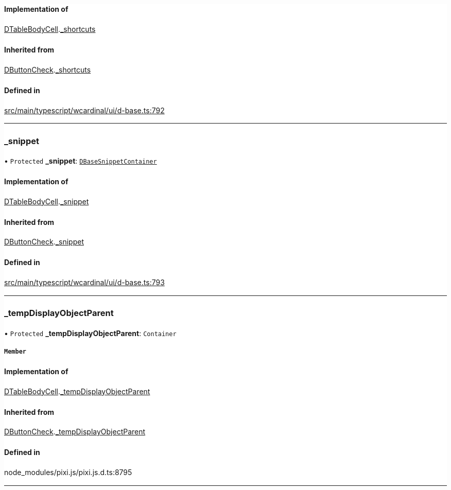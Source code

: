 #### Implementation of

[DTableBodyCell](../interfaces/DTableBodyCell.md).[_shortcuts](../interfaces/DTableBodyCell.md#_shortcuts)

#### Inherited from

[DButtonCheck](DButtonCheck.md).[_shortcuts](DButtonCheck.md#_shortcuts)

#### Defined in

[src/main/typescript/wcardinal/ui/d-base.ts:792](https://github.com/winter-cardinal/winter-cardinal-ui/blob/v0.414.0/src/main/typescript/wcardinal/ui/d-base.ts#L792)

___

### \_snippet

• `Protected` **\_snippet**: [`DBaseSnippetContainer`](DBaseSnippetContainer.md)

#### Implementation of

[DTableBodyCell](../interfaces/DTableBodyCell.md).[_snippet](../interfaces/DTableBodyCell.md#_snippet)

#### Inherited from

[DButtonCheck](DButtonCheck.md).[_snippet](DButtonCheck.md#_snippet)

#### Defined in

[src/main/typescript/wcardinal/ui/d-base.ts:793](https://github.com/winter-cardinal/winter-cardinal-ui/blob/v0.414.0/src/main/typescript/wcardinal/ui/d-base.ts#L793)

___

### \_tempDisplayObjectParent

• `Protected` **\_tempDisplayObjectParent**: `Container`

**`Member`**

#### Implementation of

[DTableBodyCell](../interfaces/DTableBodyCell.md).[_tempDisplayObjectParent](../interfaces/DTableBodyCell.md#_tempdisplayobjectparent)

#### Inherited from

[DButtonCheck](DButtonCheck.md).[_tempDisplayObjectParent](DButtonCheck.md#_tempdisplayobjectparent)

#### Defined in

node_modules/pixi.js/pixi.js.d.ts:8795

___
